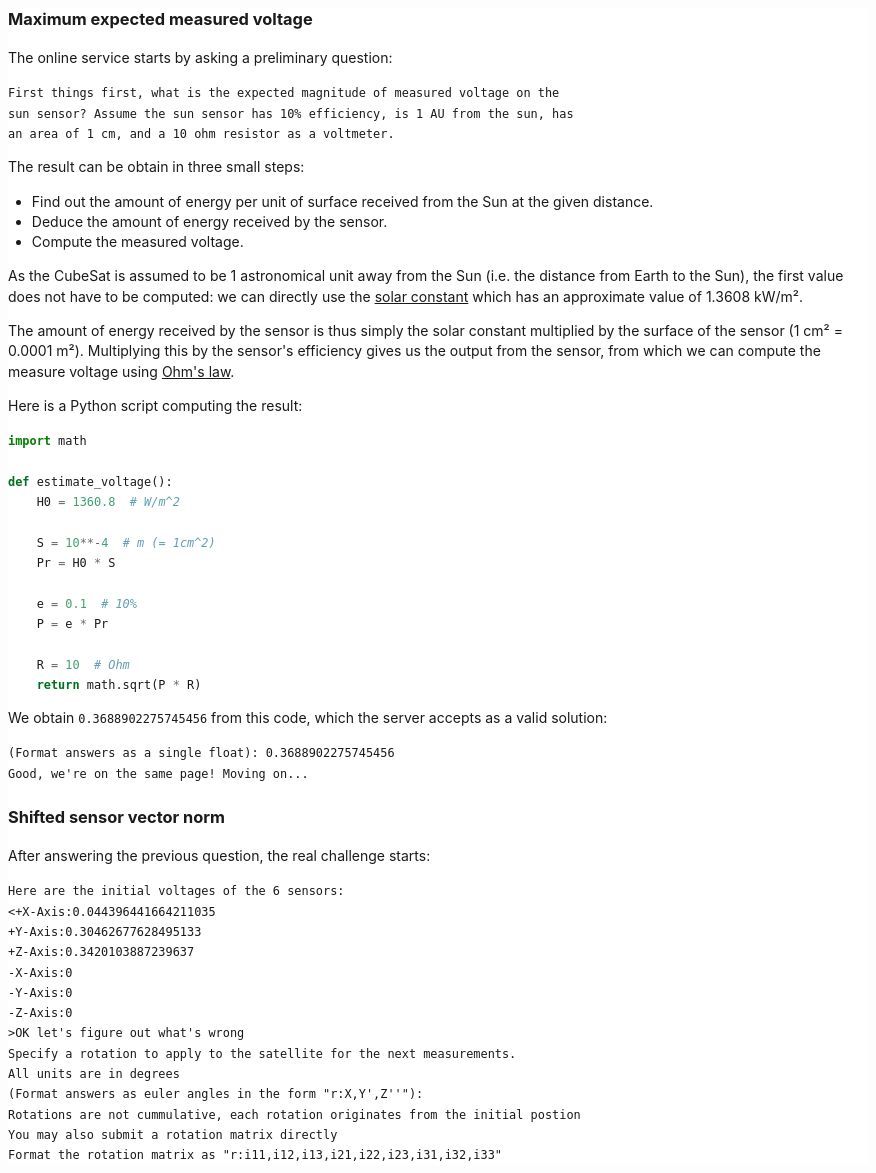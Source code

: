 ### Maximum expected measured voltage

The online service starts by asking a preliminary question:

```
First things first, what is the expected magnitude of measured voltage on the
sun sensor? Assume the sun sensor has 10% efficiency, is 1 AU from the sun, has
an area of 1 cm, and a 10 ohm resistor as a voltmeter.
```

The result can be obtain in three small steps:

* Find out the amount of energy per unit of surface received from the Sun at the given distance.
* Deduce the amount of energy received by the sensor.
* Compute the measured voltage.

As the CubeSat is assumed to be 1 astronomical unit away from the Sun (i.e. the distance from Earth to the Sun), the first value does not have to be computed: we can directly use the [solar constant](https://en.wikipedia.org/wiki/Solar_constant) which has an approximate value of 1.3608 kW/m².

The amount of energy received by the sensor is thus simply the solar constant multiplied by the surface of the sensor (1 cm² = 0.0001 m²). Multiplying this by the sensor's efficiency gives us the output from the sensor, from which we can compute the measure voltage using [Ohm's law](https://en.wikipedia.org/wiki/Ohm's_law).

Here is a Python script computing the result:

```python
import math

def estimate_voltage():
    H0 = 1360.8  # W/m^2

    S = 10**-4  # m (= 1cm^2)
    Pr = H0 * S

    e = 0.1  # 10%
    P = e * Pr

    R = 10  # Ohm
    return math.sqrt(P * R)
```

We obtain `0.3688902275745456` from this code, which the server accepts as a valid solution:

```
(Format answers as a single float): 0.3688902275745456
Good, we're on the same page! Moving on...
```

### Shifted sensor vector norm

After answering the previous question, the real challenge starts:

```
Here are the initial voltages of the 6 sensors:
<+X-Axis:0.044396441664211035
+Y-Axis:0.30462677628495133
+Z-Axis:0.3420103887239637
-X-Axis:0
-Y-Axis:0
-Z-Axis:0
>OK let's figure out what's wrong
Specify a rotation to apply to the satellite for the next measurements.
All units are in degrees
(Format answers as euler angles in the form "r:X,Y',Z''"):
Rotations are not cummulative, each rotation originates from the initial postion
You may also submit a rotation matrix directly
Format the rotation matrix as "r:i11,i12,i13,i21,i22,i23,i31,i32,i33"
```